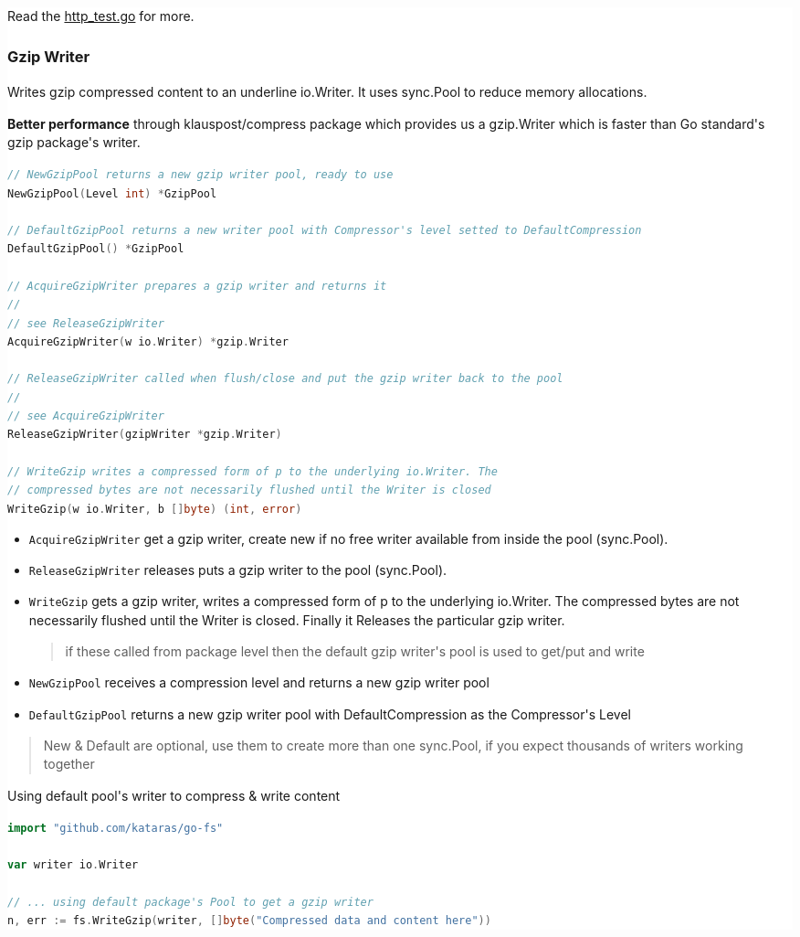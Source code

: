 Read the [http_test.go](https://github.com/kataras/go-fs/blob/master/http_test.go) for more.

### Gzip Writer
Writes gzip compressed content to an underline io.Writer. It uses sync.Pool to reduce memory allocations.

**Better performance** through klauspost/compress package which provides us a gzip.Writer which is faster than Go standard's gzip package's writer.

```go
// NewGzipPool returns a new gzip writer pool, ready to use
NewGzipPool(Level int) *GzipPool

// DefaultGzipPool returns a new writer pool with Compressor's level setted to DefaultCompression
DefaultGzipPool() *GzipPool

// AcquireGzipWriter prepares a gzip writer and returns it
//
// see ReleaseGzipWriter
AcquireGzipWriter(w io.Writer) *gzip.Writer

// ReleaseGzipWriter called when flush/close and put the gzip writer back to the pool
//
// see AcquireGzipWriter
ReleaseGzipWriter(gzipWriter *gzip.Writer)

// WriteGzip writes a compressed form of p to the underlying io.Writer. The
// compressed bytes are not necessarily flushed until the Writer is closed
WriteGzip(w io.Writer, b []byte) (int, error)

```


- `AcquireGzipWriter` get a gzip writer, create new if no free writer available from inside the pool (sync.Pool).
- `ReleaseGzipWriter` releases puts a gzip writer to the pool (sync.Pool).
- `WriteGzip` gets a gzip writer, writes a compressed form of p to the underlying io.Writer. The
 compressed bytes are not necessarily flushed until the Writer is closed. Finally it Releases the particular gzip writer.

  > if these called from package level then the default gzip writer's pool is used to get/put and write

- `NewGzipPool` receives a compression level and returns a new gzip writer pool
- `DefaultGzipPool` returns a new gzip writer pool with DefaultCompression as the Compressor's Level

> New & Default are optional, use them to create more than one sync.Pool, if you expect thousands of writers working together


 Using default pool's writer to compress & write content

 ```go
 import "github.com/kataras/go-fs"

 var writer io.Writer

 // ... using default package's Pool to get a gzip writer
 n, err := fs.WriteGzip(writer, []byte("Compressed data and content here"))
 ```
